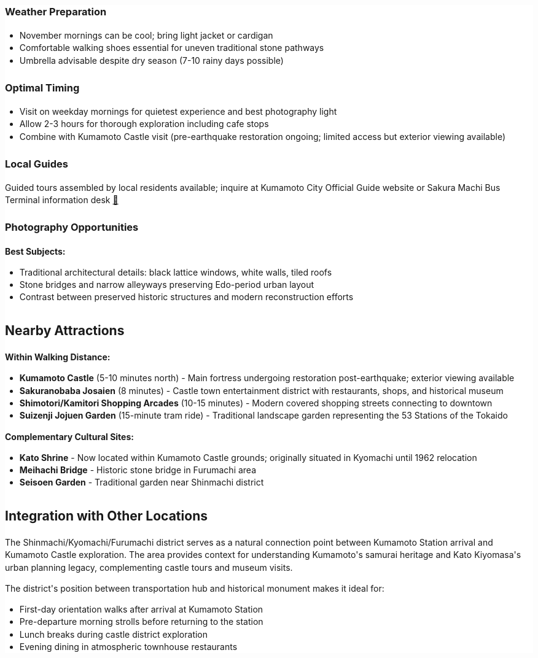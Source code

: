### Weather Preparation

- November mornings can be cool; bring light jacket or cardigan
- Comfortable walking shoes essential for uneven traditional stone pathways
- Umbrella advisable despite dry season (7-10 rainy days possible)

### Optimal Timing

- Visit on weekday mornings for quietest experience and best photography light
- Allow 2-3 hours for thorough exploration including cafe stops
- Combine with Kumamoto Castle visit (pre-earthquake restoration ongoing; limited access but exterior viewing available)

### Local Guides

Guided tours assembled by local residents available; inquire at Kumamoto City Official Guide website or Sakura Machi Bus Terminal information desk [🔗](https://kumamoto-guide.jp/en/spots/detail/221)

### Photography Opportunities

**Best Subjects:**
- Traditional architectural details: black lattice windows, white walls, tiled roofs
- Stone bridges and narrow alleyways preserving Edo-period urban layout
- Contrast between preserved historic structures and modern reconstruction efforts

## Nearby Attractions

**Within Walking Distance:**
- **Kumamoto Castle** (5-10 minutes north) - Main fortress undergoing restoration post-earthquake; exterior viewing available
- **Sakuranobaba Josaien** (8 minutes) - Castle town entertainment district with restaurants, shops, and historical museum
- **Shimotori/Kamitori Shopping Arcades** (10-15 minutes) - Modern covered shopping streets connecting to downtown
- **Suizenji Jojuen Garden** (15-minute tram ride) - Traditional landscape garden representing the 53 Stations of the Tokaido

**Complementary Cultural Sites:**
- **Kato Shrine** - Now located within Kumamoto Castle grounds; originally situated in Kyomachi until 1962 relocation
- **Meihachi Bridge** - Historic stone bridge in Furumachi area
- **Seisoen Garden** - Traditional garden near Shinmachi district

## Integration with Other Locations

The Shinmachi/Kyomachi/Furumachi district serves as a natural connection point between Kumamoto Station arrival and Kumamoto Castle exploration. The area provides context for understanding Kumamoto's samurai heritage and Kato Kiyomasa's urban planning legacy, complementing castle tours and museum visits.

The district's position between transportation hub and historical monument makes it ideal for:
- First-day orientation walks after arrival at Kumamoto Station
- Pre-departure morning strolls before returning to the station
- Lunch breaks during castle district exploration
- Evening dining in atmospheric townhouse restaurants
